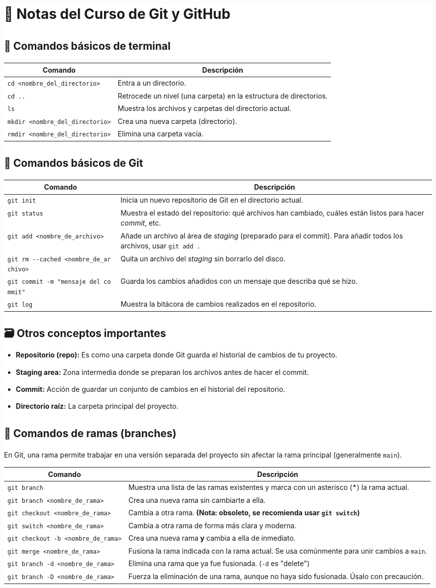 # 📝 Notas del Curso de Git y GitHub

## 📁 Comandos básicos de terminal

| Comando                         | Descripción                                                       |
| ------------------------------- | ----------------------------------------------------------------- |
| `cd <nombre_del_directorio>`    | Entra a un directorio.                                            |
| `cd ..`                         | Retrocede un nivel (una carpeta) en la estructura de directorios. |
| `ls`                            | Muestra los archivos y carpetas del directorio actual.            |
| `mkdir <nombre_del_directorio>` | Crea una nueva carpeta (directorio).                              |
| `rmdir <nombre_del_directorio>` | Elimina una carpeta vacía.                                        |

## 🔧 Comandos básicos de Git

| Comando                               | Descripción                                                                                                        |
| ------------------------------------- | ------------------------------------------------------------------------------------------------------------------ |
| `git init`                            | Inicia un nuevo repositorio de Git en el directorio actual.                                                        |
| `git status`                          | Muestra el estado del repositorio: qué archivos han cambiado, cuáles están listos para hacer *commit*, etc.        |
| `git add <nombre_de_archivo>`         | Añade un archivo al área de *staging* (preparado para el commit). Para añadir todos los archivos, usar `git add .` |
| `git rm --cached <nombre_de_archivo>` | Quita un archivo del *staging* sin borrarlo del disco.                                                             |
| `git commit -m "mensaje del commit"`  | Guarda los cambios añadidos con un mensaje que describa qué se hizo.                                               |
| `git log`  | Muestra la bitácora de cambios realizados en el repositorio.                                               |

## 🗃️ Otros conceptos importantes

- **Repositorio (repo):** Es como una carpeta donde Git guarda el historial de cambios de tu proyecto.

- **Staging area:** Zona intermedia donde se preparan los archivos antes de hacer el commit.

- **Commit:** Acción de guardar un conjunto de cambios en el historial del repositorio.

- **Directorio raíz:** La carpeta principal del proyecto.

## 🌿 Comandos de ramas (branches)

En Git, una rama permite trabajar en una versión separada del proyecto sin afectar la rama principal (generalmente `main`).

| Comando                            | Descripción                                                                                |
| ---------------------------------- | ------------------------------------------------------------------------------------------ |
| `git branch`                       | Muestra una lista de las ramas existentes y marca con un asterisco (\*) la rama actual.    |
| `git branch <nombre_de_rama>`      | Crea una nueva rama sin cambiarte a ella.                                                  |
| `git checkout <nombre_de_rama>`    | Cambia a otra rama. **(Nota: obsoleto, se recomienda usar `git switch`)**                  |
| `git switch <nombre_de_rama>`      | Cambia a otra rama de forma más clara y moderna.                                           |
| `git checkout -b <nombre_de_rama>` | Crea una nueva rama **y** cambia a ella de inmediato.                                      |
| `git merge <nombre_de_rama>`       | Fusiona la rama indicada con la rama actual. Se usa comúnmente para unir cambios a `main`. |
| `git branch -d <nombre_de_rama>`   | Elimina una rama que ya fue fusionada. (`-d` es "delete")                                  |
| `git branch -D <nombre_de_rama>`   | Fuerza la eliminación de una rama, aunque no haya sido fusionada. Úsalo con precaución.    |
